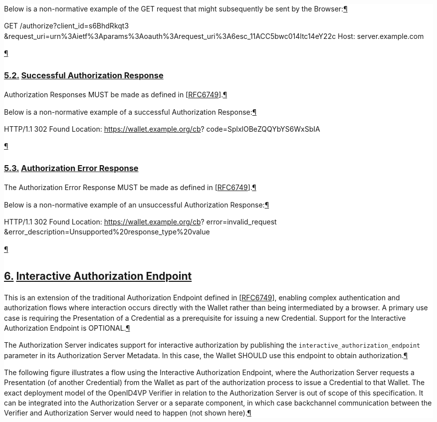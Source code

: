 Below is a non-normative example of the GET request that might subsequently be sent by the Browser:[¶](#section-5.1.4-6)

GET /authorize?client\_id=s6BhdRkqt3
&request\_uri=urn%3Aietf%3Aparams%3Aoauth%3Arequest\_uri%3A6esc\_11ACC5bwc014ltc14eY22c
Host: server.example.com

[¶](#section-5.1.4-7)

### [5.2.](#section-5.2) [Successful Authorization Response](#name-successful-authorization-re)

Authorization Responses MUST be made as defined in \[[RFC6749](#RFC6749)\].[¶](#section-5.2-1)

Below is a non-normative example of a successful Authorization Response:[¶](#section-5.2-2)

HTTP/1.1 302 Found
Location: https://wallet.example.org/cb?
code=SplxlOBeZQQYbYS6WxSbIA

[¶](#section-5.2-3)

### [5.3.](#section-5.3) [Authorization Error Response](#name-authorization-error-respons)

The Authorization Error Response MUST be made as defined in \[[RFC6749](#RFC6749)\].[¶](#section-5.3-1)

Below is a non-normative example of an unsuccessful Authorization Response:[¶](#section-5.3-2)

HTTP/1.1 302 Found
Location: https://wallet.example.org/cb?
error=invalid\_request
&error\_description=Unsupported%20response\_type%20value

[¶](#section-5.3-3)

[6\.](#section-6) [Interactive Authorization Endpoint](#name-interactive-authorization-e)
-----------------------------------------------------------------------------------------

This is an extension of the traditional Authorization Endpoint defined in \[[RFC6749](#RFC6749)\], enabling complex authentication and authorization flows where interaction occurs directly with the Wallet rather than being intermediated by a browser. A primary use case is requiring the Presentation of a Credential as a prerequisite for issuing a new Credential. Support for the Interactive Authorization Endpoint is OPTIONAL.[¶](#section-6-1)

The Authorization Server indicates support for interactive authorization by publishing the `interactive_authorization_endpoint` parameter in its Authorization Server Metadata. In this case, the Wallet SHOULD use this endpoint to obtain authorization.[¶](#section-6-2)

The following figure illustrates a flow using the Interactive Authorization Endpoint, where the Authorization Server requests a Presentation (of another Credential) from the Wallet as part of the authorization process to issue a Credential to that Wallet. The exact deployment model of the OpenID4VP Verifier in relation to the Authorization Server is out of scope of this specification. It can be integrated into the Authorization Server or a separate component, in which case backchannel communication between the Verifier and Authorization Server would need to happen (not shown here).[¶](#section-6-3)
